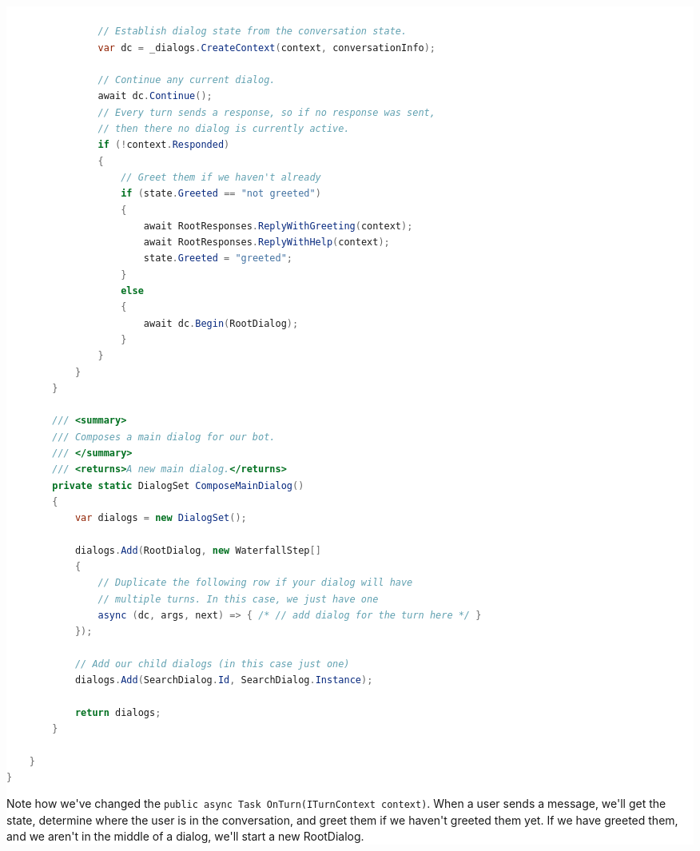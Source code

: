 ```csharp

                // Establish dialog state from the conversation state.
                var dc = _dialogs.CreateContext(context, conversationInfo);

                // Continue any current dialog.
                await dc.Continue();
                // Every turn sends a response, so if no response was sent,
                // then there no dialog is currently active.
                if (!context.Responded)
                {
                    // Greet them if we haven't already
                    if (state.Greeted == "not greeted")
                    {
                        await RootResponses.ReplyWithGreeting(context);
                        await RootResponses.ReplyWithHelp(context);
                        state.Greeted = "greeted";
                    }
                    else
                    {
                        await dc.Begin(RootDialog);
                    }
                }
            }
        }

        /// <summary>
        /// Composes a main dialog for our bot.
        /// </summary>
        /// <returns>A new main dialog.</returns>
        private static DialogSet ComposeMainDialog()
        {
            var dialogs = new DialogSet();

            dialogs.Add(RootDialog, new WaterfallStep[]
            {
                // Duplicate the following row if your dialog will have 
                // multiple turns. In this case, we just have one
                async (dc, args, next) => { /* // add dialog for the turn here */ }
            });
            
            // Add our child dialogs (in this case just one)
            dialogs.Add(SearchDialog.Id, SearchDialog.Instance);

            return dialogs;
        }

    }
}
```

Note how we've changed the `public async Task OnTurn(ITurnContext context)`. When a user sends a message, we'll get the state, determine where the user is in the conversation, and greet them if we haven't greeted them yet. If we have greeted them, and we aren't in the middle of a dialog, we'll start a new RootDialog.  
